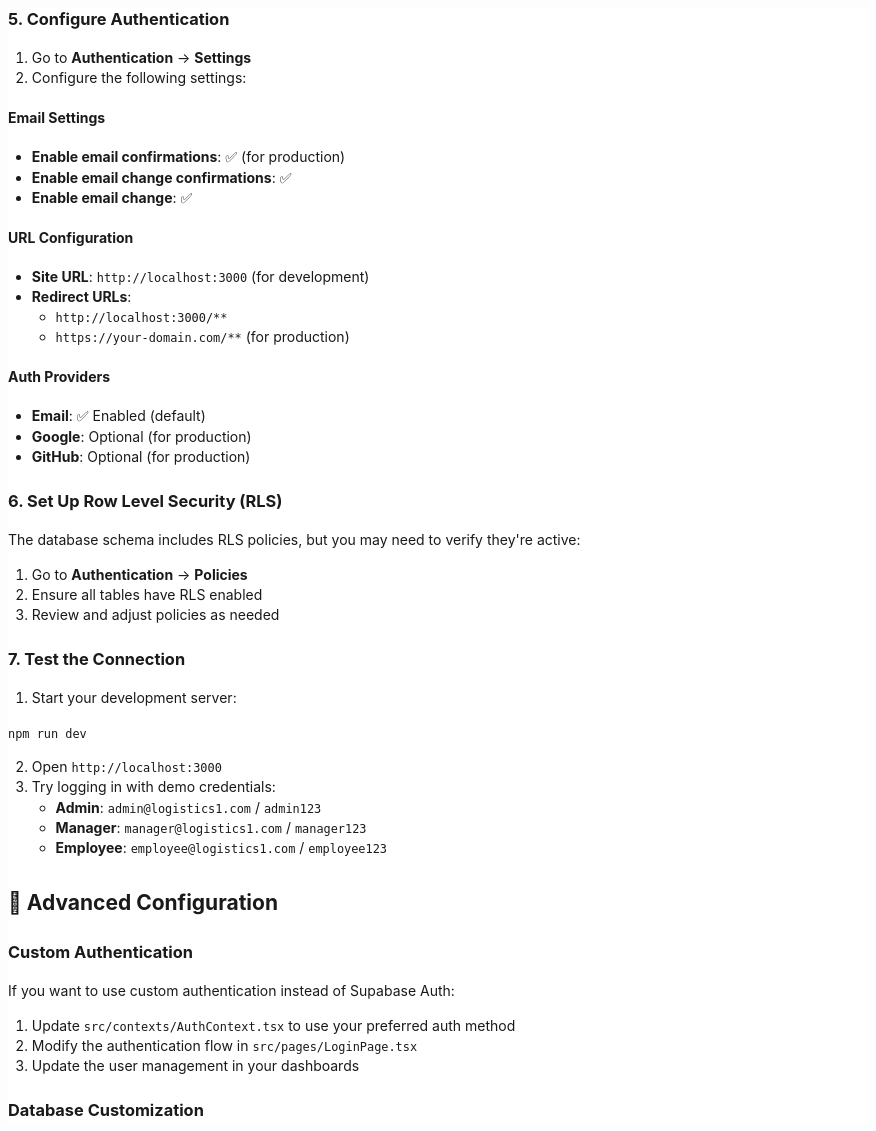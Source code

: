 ### 5. Configure Authentication

1. Go to **Authentication** → **Settings**
2. Configure the following settings:

#### Email Settings
- **Enable email confirmations**: ✅ (for production)
- **Enable email change confirmations**: ✅
- **Enable email change**: ✅

#### URL Configuration
- **Site URL**: `http://localhost:3000` (for development)
- **Redirect URLs**: 
  - `http://localhost:3000/**`
  - `https://your-domain.com/**` (for production)

#### Auth Providers
- **Email**: ✅ Enabled (default)
- **Google**: Optional (for production)
- **GitHub**: Optional (for production)

### 6. Set Up Row Level Security (RLS)

The database schema includes RLS policies, but you may need to verify they're active:

1. Go to **Authentication** → **Policies**
2. Ensure all tables have RLS enabled
3. Review and adjust policies as needed

### 7. Test the Connection

1. Start your development server:
```bash
npm run dev
```

2. Open `http://localhost:3000`
3. Try logging in with demo credentials:
   - **Admin**: `admin@logistics1.com` / `admin123`
   - **Manager**: `manager@logistics1.com` / `manager123`
   - **Employee**: `employee@logistics1.com` / `employee123`

## 🔧 Advanced Configuration

### Custom Authentication

If you want to use custom authentication instead of Supabase Auth:

1. Update `src/contexts/AuthContext.tsx` to use your preferred auth method
2. Modify the authentication flow in `src/pages/LoginPage.tsx`
3. Update the user management in your dashboards

### Database Customization
